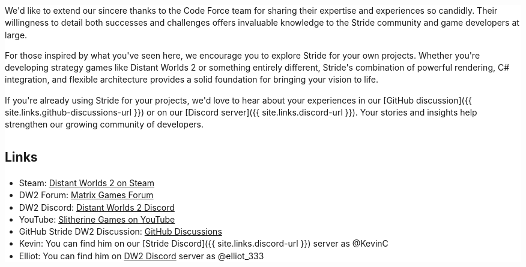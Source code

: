 We'd like to extend our sincere thanks to the Code Force team for sharing their expertise and experiences so candidly. Their willingness to detail both successes and challenges offers invaluable knowledge to the Stride community and game developers at large.

For those inspired by what you've seen here, we encourage you to explore Stride for your own projects. Whether you're developing strategy games like Distant Worlds 2 or something entirely different, Stride's combination of powerful rendering, C# integration, and flexible architecture provides a solid foundation for bringing your vision to life.

If you're already using Stride for your projects, we'd love to hear about your experiences in our [GitHub discussion]({{ site.links.github-discussions-url }}) or on our [Discord server]({{ site.links.discord-url }}). Your stories and insights help strengthen our growing community of developers.

## Links

- Steam: [Distant Worlds 2 on Steam](https://store.steampowered.com/app/1531540/Distant_Worlds_2/)
- DW2 Forum: [Matrix Games Forum](https://www.matrixgames.com/forums/viewforum.php?f=10151)
- DW2 Discord: [Distant Worlds 2 Discord](https://discord.gg/U9tnSqMH)
- YouTube: [Slitherine Games on YouTube](https://www.youtube.com/@SlitherineGames/videos)
- GitHub Stride DW2 Discussion: [GitHub Discussions](https://github.com/stride3d/stride/discussions/2484) 
- Kevin: You can find him on our [Stride Discord]({{ site.links.discord-url }}) server as @KevinC
- Elliot: You can find him on [DW2 Discord](https://discord.gg/U9tnSqMH) server as @elliot_333